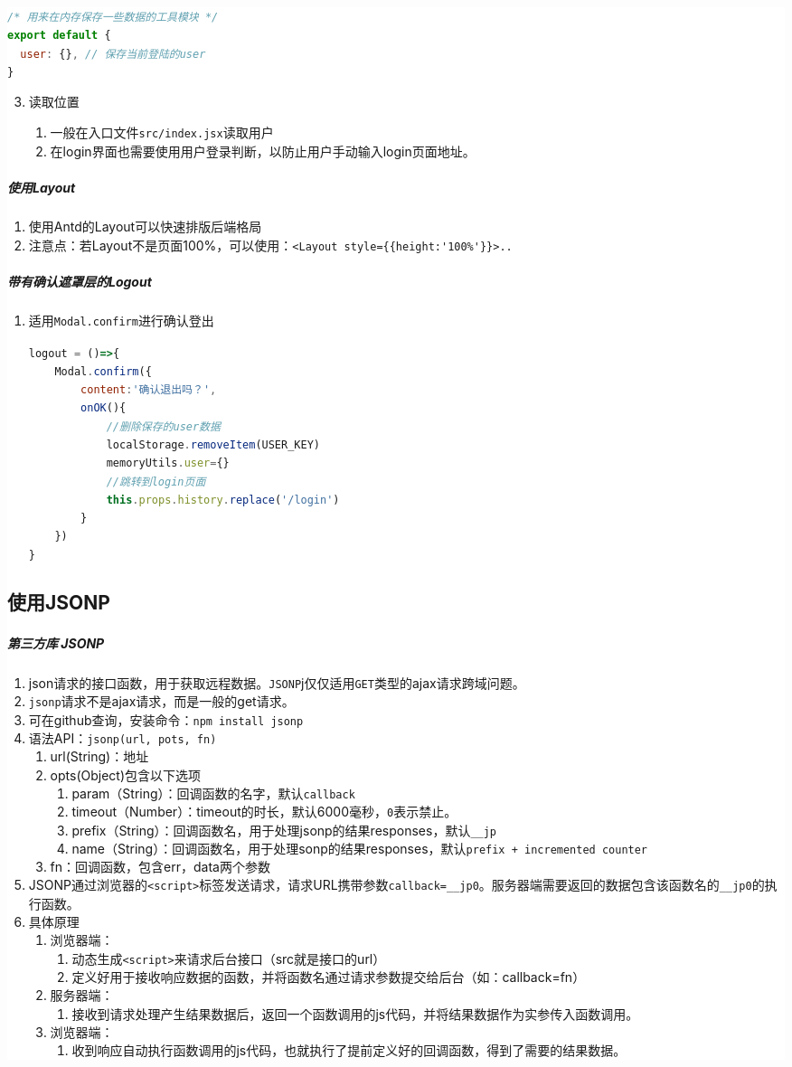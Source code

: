    ```jsx
   /* 用来在内存保存一些数据的工具模块 */
   export default {
     user: {}, // 保存当前登陆的user
   }
   ```

3. 读取位置

   1. 一般在入口文件`src/index.jsx`读取用户
   2. 在login界面也需要使用用户登录判断，以防止用户手动输入login页面地址。

##### 使用Layout

1. 使用Antd的Layout可以快速排版后端格局
2. 注意点：若Layout不是页面100%，可以使用：`<Layout style={{height:'100%'}}>..`

##### 带有确认遮罩层的Logout

1. 适用`Modal.confirm`进行确认登出

   ```jsx
   logout = ()=>{
       Modal.confirm({
           content:'确认退出吗？',
           onOK(){
               //删除保存的user数据
               localStorage.removeItem(USER_KEY)
               memoryUtils.user={}
               //跳转到login页面
               this.props.history.replace('/login')
           }
       })
   }
   ```

## 使用JSONP

##### 第三方库 JSONP

1. json请求的接口函数，用于获取远程数据。`JSONP`j仅仅适用`GET`类型的ajax请求跨域问题。
2. `jsonp`请求不是ajax请求，而是一般的get请求。
3. 可在github查询，安装命令：`npm install jsonp`
4. 语法API：`jsonp(url, pots, fn)`
   1. url(String)：地址
   2. opts(Object)包含以下选项
      1. param（String）：回调函数的名字，默认`callback`
      2. timeout（Number）：timeout的时长，默认6000毫秒，`0`表示禁止。
      3. prefix（String）：回调函数名，用于处理jsonp的结果responses，默认`__jp`
      4. name（String）：回调函数名，用于处理sonp的结果responses，默认`prefix + incremented counter`
   3. fn：回调函数，包含err，data两个参数
5. JSONP通过浏览器的`<script>`标签发送请求，请求URL携带参数`callback=__jp0`。服务器端需要返回的数据包含该函数名的`__jp0`的执行函数。
6. 具体原理
   1. 浏览器端：
      1. 动态生成`<script>`来请求后台接口（src就是接口的url）
      2. 定义好用于接收响应数据的函数，并将函数名通过请求参数提交给后台（如：callback=fn）
   2. 服务器端：
      1. 接收到请求处理产生结果数据后，返回一个函数调用的js代码，并将结果数据作为实参传入函数调用。
   3. 浏览器端：
      1. 收到响应自动执行函数调用的js代码，也就执行了提前定义好的回调函数，得到了需要的结果数据。
